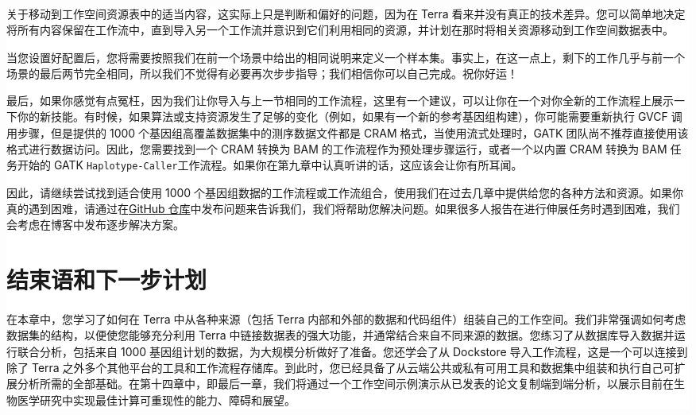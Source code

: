 关于移动到工作空间资源表中的适当内容，这实际上只是判断和偏好的问题，因为在 Terra 看来并没有真正的技术差异。您可以简单地决定将所有内容保留在工作流中，直到导入另一个工作流并意识到它们利用相同的资源，并计划在那时将相关资源移动到工作空间数据表中。

当您设置好配置后，您将需要按照我们在前一个场景中给出的相同说明来定义一个样本集。事实上，在这一点上，剩下的工作几乎与前一个场景的最后两节完全相同，所以我们不觉得有必要再次步步指导；我们相信你可以自己完成。祝你好运！

最后，如果你感觉有点冤枉，因为我们让你导入与上一节相同的工作流程，这里有一个建议，可以让你在一个对你全新的工作流程上展示一下你的新技能。有时候，如果算法或支持资源发生了足够的变化（例如，如果有一个新的参考基因组构建），你可能需要重新执行 GVCF 调用步骤，但是提供的 1000 个基因组高覆盖数据集中的测序数据文件都是 CRAM 格式，当使用流式处理时，GATK 团队尚不推荐直接使用该格式进行数据访问。因此，您需要找到一个 CRAM 转换为 BAM 的工作流程作为预处理步骤运行，或者一个以内置 CRAM 转换为 BAM 任务开始的 GATK `Haplotype-Caller`工作流程。如果你在第九章中认真听讲的话，这应该会让你有所耳闻。

因此，请继续尝试找到适合使用 1000 个基因组数据的工作流程或工作流组合，使用我们在过去几章中提供给您的各种方法和资源。如果你真的遇到困难，请通过在[GitHub 仓库](https://oreil.ly/genomics-repo)中发布问题来告诉我们，我们将帮助您解决问题。如果很多人报告在进行伸展任务时遇到困难，我们会考虑在博客中发布逐步解决方案。

# 结束语和下一步计划

在本章中，您学习了如何在 Terra 中从各种来源（包括 Terra 内部和外部的数据和代码组件）组装自己的工作空间。我们非常强调如何考虑数据集的结构，以便使您能够充分利用 Terra 中链接数据表的强大功能，并通常结合来自不同来源的数据。您练习了从数据库导入数据并运行联合分析，包括来自 1000 基因组计划的数据，为大规模分析做好了准备。您还学会了从 Dockstore 导入工作流程，这是一个可以连接到除了 Terra 之外多个其他平台的工具和工作流程存储库。到此时，您已经具备了从云端公共或私有可用工具和数据集中组装和执行自己可扩展分析所需的全部基础。在第十四章中，即最后一章，我们将通过一个工作空间示例演示从已发表的论文复制端到端分析，以展示目前在生物医学研究中实现最佳计算可重现性的能力、障碍和展望。
